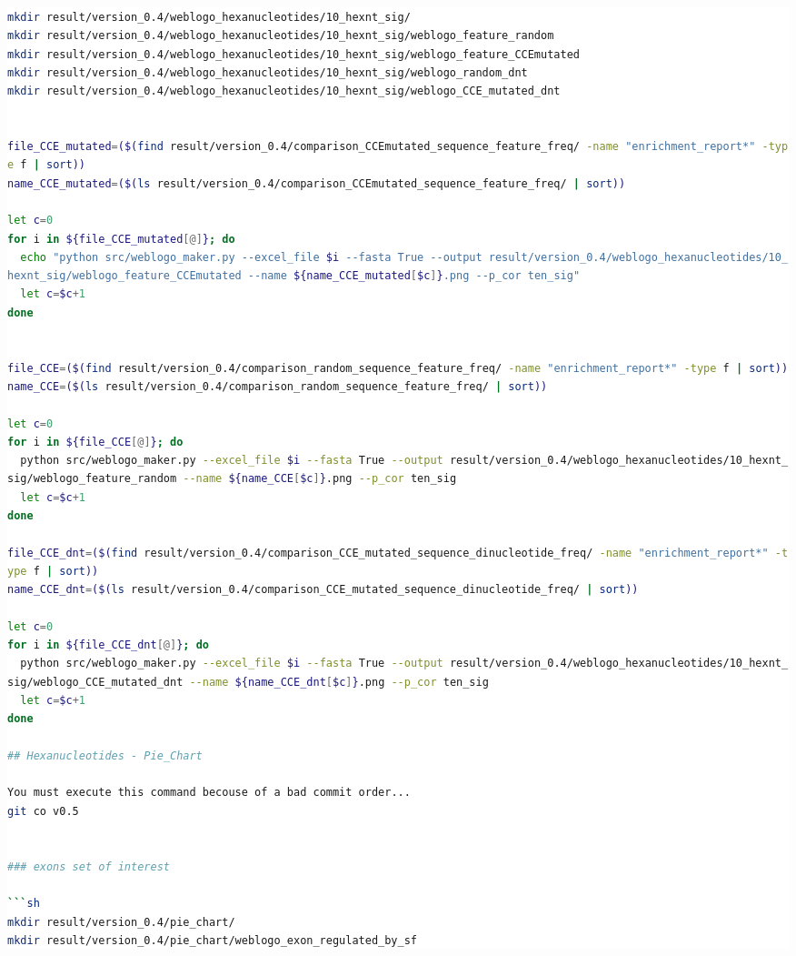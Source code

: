 

```sh
mkdir result/version_0.4/weblogo_hexanucleotides/10_hexnt_sig/
mkdir result/version_0.4/weblogo_hexanucleotides/10_hexnt_sig/weblogo_feature_random
mkdir result/version_0.4/weblogo_hexanucleotides/10_hexnt_sig/weblogo_feature_CCEmutated
mkdir result/version_0.4/weblogo_hexanucleotides/10_hexnt_sig/weblogo_random_dnt
mkdir result/version_0.4/weblogo_hexanucleotides/10_hexnt_sig/weblogo_CCE_mutated_dnt


file_CCE_mutated=($(find result/version_0.4/comparison_CCEmutated_sequence_feature_freq/ -name "enrichment_report*" -type f | sort))
name_CCE_mutated=($(ls result/version_0.4/comparison_CCEmutated_sequence_feature_freq/ | sort))

let c=0
for i in ${file_CCE_mutated[@]}; do
  echo "python src/weblogo_maker.py --excel_file $i --fasta True --output result/version_0.4/weblogo_hexanucleotides/10_hexnt_sig/weblogo_feature_CCEmutated --name ${name_CCE_mutated[$c]}.png --p_cor ten_sig"
  let c=$c+1
done


file_CCE=($(find result/version_0.4/comparison_random_sequence_feature_freq/ -name "enrichment_report*" -type f | sort))
name_CCE=($(ls result/version_0.4/comparison_random_sequence_feature_freq/ | sort))

let c=0
for i in ${file_CCE[@]}; do
  python src/weblogo_maker.py --excel_file $i --fasta True --output result/version_0.4/weblogo_hexanucleotides/10_hexnt_sig/weblogo_feature_random --name ${name_CCE[$c]}.png --p_cor ten_sig
  let c=$c+1
done

file_CCE_dnt=($(find result/version_0.4/comparison_CCE_mutated_sequence_dinucleotide_freq/ -name "enrichment_report*" -type f | sort))
name_CCE_dnt=($(ls result/version_0.4/comparison_CCE_mutated_sequence_dinucleotide_freq/ | sort))

let c=0
for i in ${file_CCE_dnt[@]}; do
  python src/weblogo_maker.py --excel_file $i --fasta True --output result/version_0.4/weblogo_hexanucleotides/10_hexnt_sig/weblogo_CCE_mutated_dnt --name ${name_CCE_dnt[$c]}.png --p_cor ten_sig
  let c=$c+1
done

## Hexanucleotides - Pie_Chart

You must execute this command becouse of a bad commit order...
git co v0.5
 

### exons set of interest

```sh
mkdir result/version_0.4/pie_chart/
mkdir result/version_0.4/pie_chart/weblogo_exon_regulated_by_sf

```